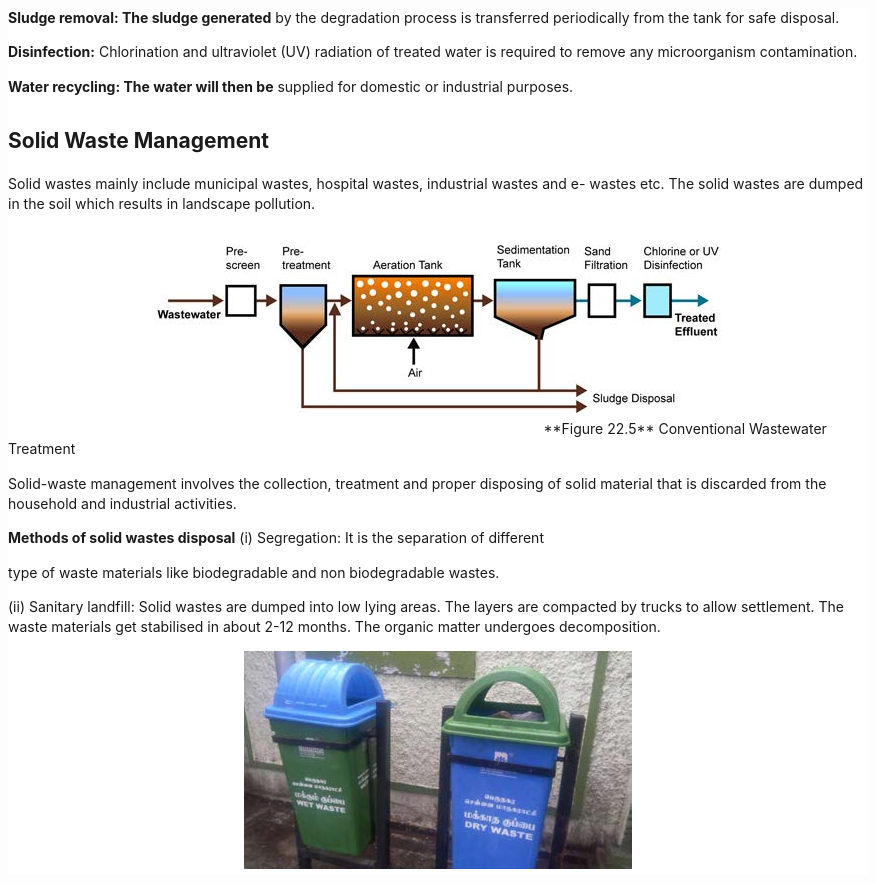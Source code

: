 **Sludge removal: The sludge generated** by the degradation process is transferred periodically from the tank for safe disposal.

**Disinfection:** Chlorination and ultraviolet (UV) radiation of treated water is required to remove any microorganism contamination.

**Water recycling: The water will then be** supplied for domestic or industrial purposes.

## Solid Waste Management


Solid wastes mainly include municipal wastes, hospital wastes, industrial wastes and e- wastes etc. The solid wastes are dumped in the soil which results in landscape pollution.

<div align="center">
  <img src="13.jpg" alt="WasteWater" />
</div>
&nbsp;&nbsp;&nbsp;&nbsp;&nbsp;&nbsp;&nbsp;&nbsp;&nbsp;&nbsp;&nbsp;&nbsp;&nbsp;&nbsp;&nbsp;&nbsp;&nbsp;&nbsp;&nbsp;&nbsp;&nbsp;&nbsp;&nbsp;&nbsp;&nbsp;&nbsp;&nbsp;&nbsp;&nbsp;&nbsp;&nbsp;&nbsp; &nbsp;&nbsp; &nbsp;&nbsp; &nbsp;&nbsp; &nbsp;&nbsp; &nbsp;&nbsp; &nbsp;&nbsp; &nbsp;&nbsp; &nbsp;&nbsp; &nbsp;&nbsp; &nbsp;&nbsp; &nbsp;&nbsp; &nbsp;&nbsp; &nbsp;&nbsp; &nbsp;&nbsp; &nbsp;&nbsp; &nbsp;&nbsp; &nbsp;&nbsp; &nbsp;&nbsp; &nbsp;&nbsp; &nbsp;&nbsp; &nbsp;&nbsp; &nbsp;&nbsp; &nbsp;&nbsp; &nbsp;&nbsp; &nbsp;&nbsp; &nbsp;&nbsp; &nbsp;&nbsp; &nbsp;&nbsp; &nbsp;&nbsp; &nbsp;&nbsp; &nbsp;&nbsp; &nbsp;&nbsp; &nbsp;&nbsp; &nbsp;&nbsp; &nbsp;**Figure 22.5** Conventional Wastewater Treatment

Solid-waste management involves the collection, treatment and proper disposing of solid material that is discarded from the household and industrial activities.

**Methods of solid wastes disposal** (i) Segregation: It is the separation of different

type of waste materials like biodegradable and non biodegradable wastes.

(ii) Sanitary landfill: Solid wastes are dumped into low lying areas. The layers are compacted by trucks to allow settlement. The waste materials get stabilised in about 2-12 months. The organic matter undergoes decomposition.
&nbsp;&nbsp;&nbsp;&nbsp;&nbsp;<div align="center">
  <img src="12.jpg" alt="rbins" />
</div>